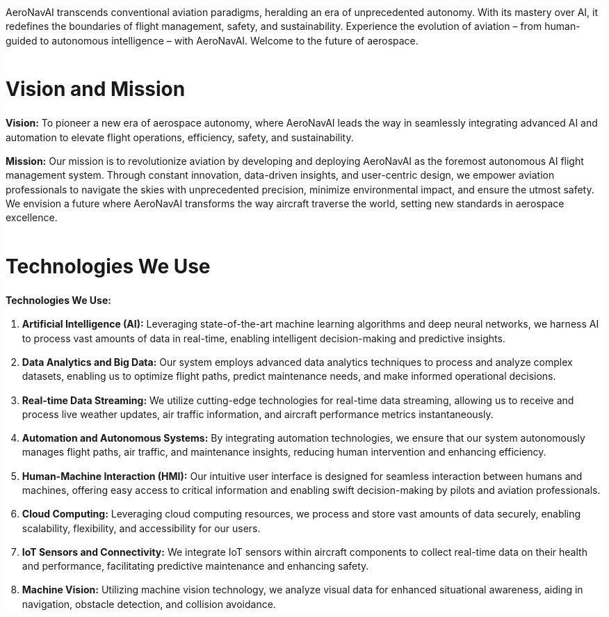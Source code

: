 AeroNavAI transcends conventional aviation paradigms, heralding an era of unprecedented autonomy. With its mastery over AI, it redefines the boundaries of flight management, safety, and sustainability. Experience the evolution of aviation – from human-guided to autonomous intelligence – with AeroNavAI. Welcome to the future of aerospace.

# Vision and Mission 

**Vision:**
To pioneer a new era of aerospace autonomy, where AeroNavAI leads the way in seamlessly integrating advanced AI and automation to elevate flight operations, efficiency, safety, and sustainability.

**Mission:**
Our mission is to revolutionize aviation by developing and deploying AeroNavAI as the foremost autonomous AI flight management system. Through constant innovation, data-driven insights, and user-centric design, we empower aviation professionals to navigate the skies with unprecedented precision, minimize environmental impact, and ensure the utmost safety. We envision a future where AeroNavAI transforms the way aircraft traverse the world, setting new standards in aerospace excellence.

# Technologies We Use 

**Technologies We Use:**

1. **Artificial Intelligence (AI):**
   Leveraging state-of-the-art machine learning algorithms and deep neural networks, we harness AI to process vast amounts of data in real-time, enabling intelligent decision-making and predictive insights.

2. **Data Analytics and Big Data:**
   Our system employs advanced data analytics techniques to process and analyze complex datasets, enabling us to optimize flight paths, predict maintenance needs, and make informed operational decisions.

3. **Real-time Data Streaming:**
   We utilize cutting-edge technologies for real-time data streaming, allowing us to receive and process live weather updates, air traffic information, and aircraft performance metrics instantaneously.

4. **Automation and Autonomous Systems:**
   By integrating automation technologies, we ensure that our system autonomously manages flight paths, air traffic, and maintenance insights, reducing human intervention and enhancing efficiency.

5. **Human-Machine Interaction (HMI):**
   Our intuitive user interface is designed for seamless interaction between humans and machines, offering easy access to critical information and enabling swift decision-making by pilots and aviation professionals.

6. **Cloud Computing:**
   Leveraging cloud computing resources, we process and store vast amounts of data securely, enabling scalability, flexibility, and accessibility for our users.

7. **IoT Sensors and Connectivity:**
   We integrate IoT sensors within aircraft components to collect real-time data on their health and performance, facilitating predictive maintenance and enhancing safety.

8. **Machine Vision:**
   Utilizing machine vision technology, we analyze visual data for enhanced situational awareness, aiding in navigation, obstacle detection, and collision avoidance.

